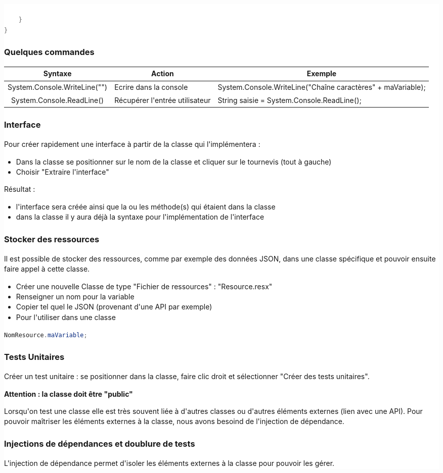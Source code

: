 ```c#

    }
}
```

### Quelques commandes 

| Syntaxe | Action | Exemple |
|:--------:|-------|---------|
| System.Console.WriteLine("") | Ecrire dans la console | System.Console.WriteLine("Chaîne caractères" + maVariable);
| System.Console.ReadLine() | Récupérer l'entrée utilisateur | String saisie = System.Console.ReadLine();


### Interface

Pour créer rapidement une interface à partir de la classe qui l'implémentera : 
* Dans la classe se positionner sur le nom de la classe et cliquer sur le tournevis (tout à gauche)
* Choisir "Extraire l'interface" 

Résultat : 
* l'interface sera créée ainsi que la ou les méthode(s) qui étaient dans la classe
* dans la classe il y aura déjà la syntaxe pour l'implémentation de l'interface


### Stocker des ressources 

Il est possible de stocker des ressources, comme par exemple des données JSON, dans une classe spécifique et pouvoir ensuite faire appel à cette classe.

* Créer une nouvelle Classe de type "Fichier de ressources" : "Resource.resx"
* Renseigner un nom pour la variable
* Copier tel quel le JSON (provenant d'une API par exemple)
* Pour l'utiliser dans une classe 
```c#
NomResource.maVariable;
```



### Tests Unitaires 

Créer un test unitaire : se positionner dans la classe, faire clic droit et sélectionner "Créer des tests unitaires".

**Attention : la classe doit être "public"**

Lorsqu'on test une classe elle est très souvent liée à d'autres classes ou d'autres éléments externes (lien avec une API). 
Pour pouvoir maîtriser les éléments externes à la classe, nous avons besoind de l'injection de dépendance. 


### Injections de dépendances et doublure de tests

L'injection de dépendance permet d'isoler les éléments externes à la classe pour pouvoir les gérer. 
